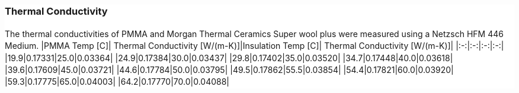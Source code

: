 ### Thermal Conductivity
The thermal conductivities of PMMA and  Morgan Thermal Ceramics Super wool plus were measured using a Netzsch HFM 446 Medium.
|PMMA Temp [C]| Thermal Conductivity [W/(m-K)]|Insulation Temp [C]| Thermal Conductivity [W/(m-K)]|
|:-:|:-:|:-:|:-:|
|19.9|0.17331|25.0|0.03364|
|24.9|0.17384|30.0|0.03437|
|29.8|0.17402|35.0|0.03520|
|34.7|0.17448|40.0|0.03618|
|39.6|0.17609|45.0|0.03721|
|44.6|0.17784|50.0|0.03795|
|49.5|0.17862|55.5|0.03854|
|54.4|0.17821|60.0|0.03920|
|59.3|0.17775|65.0|0.04003|
|64.2|0.17770|70.0|0.04088|

